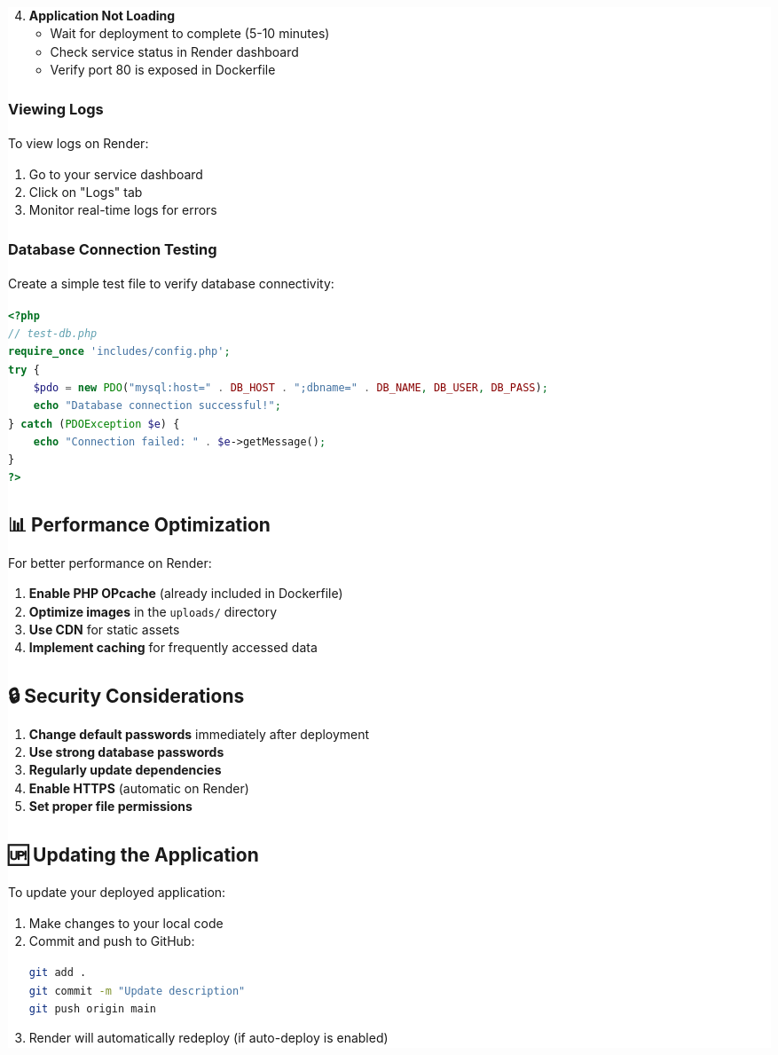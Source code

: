 4. **Application Not Loading**
   - Wait for deployment to complete (5-10 minutes)
   - Check service status in Render dashboard
   - Verify port 80 is exposed in Dockerfile

### Viewing Logs

To view logs on Render:
1. Go to your service dashboard
2. Click on "Logs" tab
3. Monitor real-time logs for errors

### Database Connection Testing

Create a simple test file to verify database connectivity:

```php
<?php
// test-db.php
require_once 'includes/config.php';
try {
    $pdo = new PDO("mysql:host=" . DB_HOST . ";dbname=" . DB_NAME, DB_USER, DB_PASS);
    echo "Database connection successful!";
} catch (PDOException $e) {
    echo "Connection failed: " . $e->getMessage();
}
?>
```

## 📊 Performance Optimization

For better performance on Render:

1. **Enable PHP OPcache** (already included in Dockerfile)
2. **Optimize images** in the `uploads/` directory
3. **Use CDN** for static assets
4. **Implement caching** for frequently accessed data

## 🔒 Security Considerations

1. **Change default passwords** immediately after deployment
2. **Use strong database passwords**
3. **Regularly update dependencies**
4. **Enable HTTPS** (automatic on Render)
5. **Set proper file permissions**

## 🆙 Updating the Application

To update your deployed application:

1. Make changes to your local code
2. Commit and push to GitHub:
   ```bash
   git add .
   git commit -m "Update description"
   git push origin main
   ```
3. Render will automatically redeploy (if auto-deploy is enabled)
